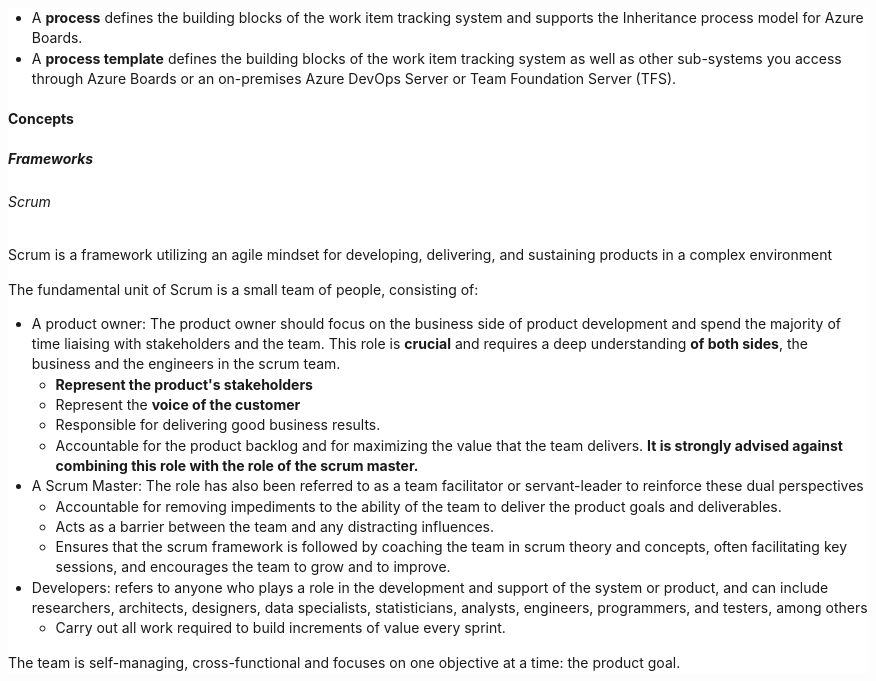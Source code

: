 - A **process** defines the building blocks of the work item tracking system and supports the Inheritance process model for Azure Boards.
- A **process template** defines the building blocks of the work item tracking system as well as other sub-systems you access through Azure Boards or an on-premises Azure DevOps Server or Team Foundation Server (TFS).

#### Concepts

##### Frameworks

###### Scrum

Scrum is a framework utilizing an agile mindset for developing, delivering, and sustaining products in a complex environment

The fundamental unit of Scrum is a small team of people, consisting of:

- A product owner: The product owner should focus on the business side of product development and spend the majority of time liaising with stakeholders and the team. This role is **crucial** and requires a deep understanding **of both sides**, the business and the engineers in the scrum team.
  - **Represent the product's stakeholders**
  - Represent the **voice of the customer**
  - Responsible for delivering good business results.
  - Accountable for the product backlog and for maximizing the value that the team delivers.
  **It is strongly advised against combining this role with the role of the scrum master.**
- A Scrum Master: The role has also been referred to as a team facilitator or servant-leader to reinforce these dual perspectives
  - Accountable for removing impediments to the ability of the team to deliver the product goals and deliverables.
  - Acts as a barrier between the team and any distracting influences.
  - Ensures that the scrum framework is followed by coaching the team in scrum theory and concepts, often facilitating key sessions, and encourages the team to grow and to improve.
- Developers: refers to anyone who plays a role in the development and support of the system or product, and can include researchers, architects, designers, data specialists, statisticians, analysts, engineers, programmers, and testers, among others
  - Carry out all work required to build increments of value every sprint.

The team is self-managing, cross-functional and focuses on one objective at a time: the product goal.
